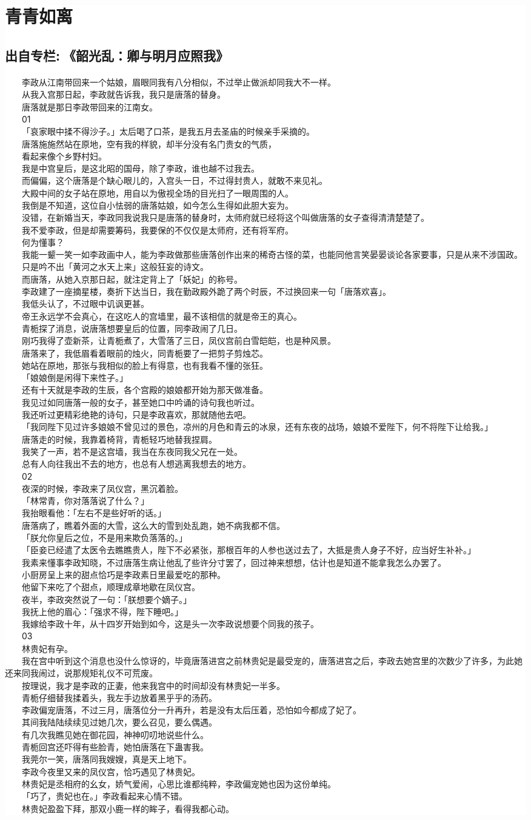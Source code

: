# 青青如离  
## 出自专栏: 《韶光乱：卿与明月应照我》  
&emsp;&emsp;李政从江南带回来一个姑娘，眉眼同我有八分相似，不过举止做派却同我大不一样。  
&emsp;&emsp;从我入宫那日起，李政就告诉我，我只是唐落的替身。  
&emsp;&emsp;唐落就是那日李政带回来的江南女。  
&emsp;&emsp;01  
&emsp;&emsp;「哀家眼中揉不得沙子。」太后喝了口茶，是我五月去圣庙的时候亲手采摘的。  
&emsp;&emsp;唐落施施然站在原地，空有我的样貌，却半分没有名门贵女的气质，  
&emsp;&emsp;看起来像个乡野村妇。  
&emsp;&emsp;我是中宫皇后，是这北昭的国母，除了李政，谁也越不过我去。  
&emsp;&emsp;而偏偏，这个唐落是个缺心眼儿的，入宫头一日，不过得封贵人，就敢不来见礼。  
&emsp;&emsp;大殿中间的女子站在原地，用自以为傲视全场的目光扫了一眼周围的人。  
&emsp;&emsp;我倒是不知道，这位自小怯弱的唐落姑娘，如今怎么生得如此胆大妄为。  
&emsp;&emsp;没错，在新婚当天，李政同我说我只是唐落的替身时，太师府就已经将这个叫做唐落的女子查得清清楚楚了。  
&emsp;&emsp;我不爱李政，但是却需要筹码，我要保的不仅仅是太师府，还有将军府。  
&emsp;&emsp;何为懂事？  
&emsp;&emsp;我能一颦一笑一如李政画中人，能为李政做那些唐落创作出来的稀奇古怪的菜，也能同他言笑晏晏谈论各家要事，只是从来不涉国政。  
&emsp;&emsp;只是吟不出「黄河之水天上来」这般狂妄的诗文。  
&emsp;&emsp;而唐落，从她入京那日起，就注定背上了「妖妃」的称号。  
&emsp;&emsp;李政建了一座摘星楼，奏折下达当日，我在勤政殿外跪了两个时辰，不过换回来一句「唐落欢喜」。  
&emsp;&emsp;我低头认了，不过眼中讥讽更甚。  
&emsp;&emsp;帝王永远学不会真心，在这吃人的宫墙里，最不该相信的就是帝王的真心。  
&emsp;&emsp;青栀探了消息，说唐落想要皇后的位置，同李政闹了几日。  
&emsp;&emsp;刚巧我得了壶新茶，让青栀煮了，大雪落了三日，凤仪宫前白雪皑皑，也是种风景。  
&emsp;&emsp;唐落来了，我低眉看着眼前的烛火，同青栀要了一把剪子剪烛芯。  
&emsp;&emsp;她站在原地，那张与我相似的脸上有得意，也有我看不懂的张狂。  
&emsp;&emsp;「娘娘倒是闲得下来性子。」  
&emsp;&emsp;还有十天就是李政的生辰，各个宫殿的娘娘都开始为那天做准备。  
&emsp;&emsp;我见过如同唐落一般的女子，甚至她口中吟诵的诗句我也听过。  
&emsp;&emsp;我还听过更精彩绝艳的诗句，只是李政喜欢，那就随他去吧。  
&emsp;&emsp;「我同陛下见过许多娘娘不曾见过的景色，凉州的月色和青云的冰泉，还有东夜的战场，娘娘不爱陛下，何不将陛下让给我。」  
&emsp;&emsp;唐落走的时候，我靠着椅背，青栀轻巧地替我捏肩。  
&emsp;&emsp;我笑了一声，若不是这宫墙，我当在东夜同我父兄在一处。  
&emsp;&emsp;总有人向往我出不去的地方，也总有人想逃离我想去的地方。  
&emsp;&emsp;02  
&emsp;&emsp;夜深的时候，李政来了凤仪宫，黑沉着脸。  
&emsp;&emsp;「林常青，你对落落说了什么？」  
&emsp;&emsp;我抬眼看他：「左右不是些好听的话。」  
&emsp;&emsp;唐落病了，瞧着外面的大雪，这么大的雪到处乱跑，她不病我都不信。  
&emsp;&emsp;「朕允你皇后之位，不是用来欺负落落的。」  
&emsp;&emsp;「臣妾已经遣了太医令去瞧瞧贵人，陛下不必紧张，那根百年的人参也送过去了，大抵是贵人身子不好，应当好生补补。」  
&emsp;&emsp;我素来懂事李政知晓，不过唐落生病让他乱了些许分寸罢了，回过神来想想，估计也是知道不能拿我怎么办罢了。  
&emsp;&emsp;小厨房呈上来的甜点恰巧是李政素日里最爱吃的那种。  
&emsp;&emsp;他留下来吃了个甜点，顺理成章地歇在凤仪宫。  
&emsp;&emsp;夜半，李政突然说了一句：「朕想要个嫡子。」  
&emsp;&emsp;我抚上他的眉心：「强求不得，陛下睡吧。」  
&emsp;&emsp;我嫁给李政十年，从十四岁开始到如今，这是头一次李政说想要个同我的孩子。  
&emsp;&emsp;03  
&emsp;&emsp;林贵妃有孕。  
&emsp;&emsp;我在宫中听到这个消息也没什么惊讶的，毕竟唐落进宫之前林贵妃是最受宠的，唐落进宫之后，李政去她宫里的次数少了许多，为此她还来同我闹过，说那规矩礼仪不可荒废。  
&emsp;&emsp;按理说，我才是李政的正妻，他来我宫中的时间却没有林贵妃一半多。  
&emsp;&emsp;青栀仔细替我揉着头，我左手边放着黑乎乎的汤药。  
&emsp;&emsp;李政偏宠唐落，不过三月，唐落位分一升再升，若是没有太后压着，恐怕如今都成了妃了。  
&emsp;&emsp;其间我陆陆续续见过她几次，要么召见，要么偶遇。  
&emsp;&emsp;有几次我瞧见她在御花园，神神叨叨地说些什么。  
&emsp;&emsp;青栀回宫还吓得有些脸青，她怕唐落在下蛊害我。  
&emsp;&emsp;我莞尔一笑，唐落同我嫂嫂，真是天上地下。  
&emsp;&emsp;李政今夜里又来的凤仪宫，恰巧遇见了林贵妃。  
&emsp;&emsp;林贵妃是丞相府的幺女，娇气爱闹，心思比谁都纯粹，李政偏宠她也因为这份单纯。  
&emsp;&emsp;「巧了，贵妃也在。」李政看起来心情不错。  
&emsp;&emsp;林贵妃盈盈下拜，那双小鹿一样的眸子，看得我都心动。  